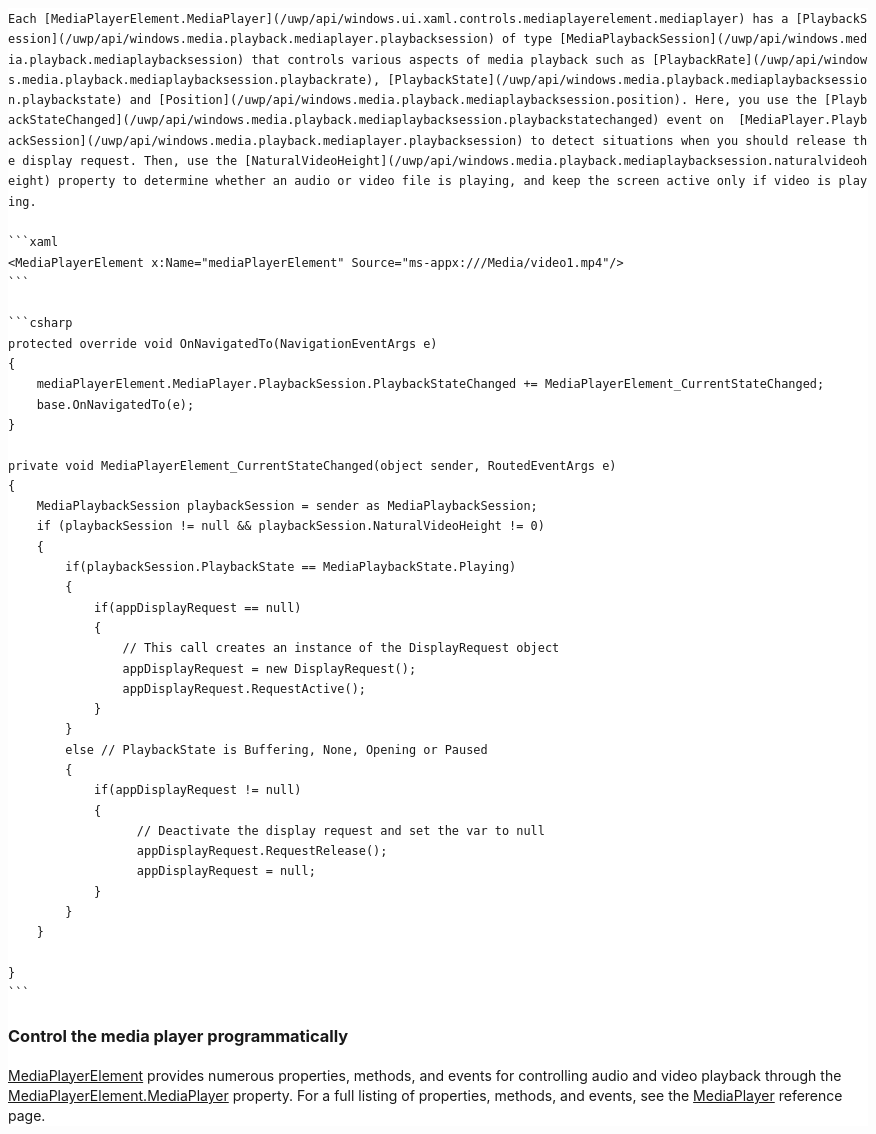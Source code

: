     Each [MediaPlayerElement.MediaPlayer](/uwp/api/windows.ui.xaml.controls.mediaplayerelement.mediaplayer) has a [PlaybackSession](/uwp/api/windows.media.playback.mediaplayer.playbacksession) of type [MediaPlaybackSession](/uwp/api/windows.media.playback.mediaplaybacksession) that controls various aspects of media playback such as [PlaybackRate](/uwp/api/windows.media.playback.mediaplaybacksession.playbackrate), [PlaybackState](/uwp/api/windows.media.playback.mediaplaybacksession.playbackstate) and [Position](/uwp/api/windows.media.playback.mediaplaybacksession.position). Here, you use the [PlaybackStateChanged](/uwp/api/windows.media.playback.mediaplaybacksession.playbackstatechanged) event on  [MediaPlayer.PlaybackSession](/uwp/api/windows.media.playback.mediaplayer.playbacksession) to detect situations when you should release the display request. Then, use the [NaturalVideoHeight](/uwp/api/windows.media.playback.mediaplaybacksession.naturalvideoheight) property to determine whether an audio or video file is playing, and keep the screen active only if video is playing.

    ```xaml
    <MediaPlayerElement x:Name="mediaPlayerElement" Source="ms-appx:///Media/video1.mp4"/>
    ```

    ```csharp
    protected override void OnNavigatedTo(NavigationEventArgs e)
    {
        mediaPlayerElement.MediaPlayer.PlaybackSession.PlaybackStateChanged += MediaPlayerElement_CurrentStateChanged;
        base.OnNavigatedTo(e);
    }

    private void MediaPlayerElement_CurrentStateChanged(object sender, RoutedEventArgs e)
    {
        MediaPlaybackSession playbackSession = sender as MediaPlaybackSession;
        if (playbackSession != null && playbackSession.NaturalVideoHeight != 0)
        {
            if(playbackSession.PlaybackState == MediaPlaybackState.Playing)
            {
                if(appDisplayRequest == null)
                {
                    // This call creates an instance of the DisplayRequest object
                    appDisplayRequest = new DisplayRequest();
                    appDisplayRequest.RequestActive();
                }
            }
            else // PlaybackState is Buffering, None, Opening or Paused
            {
                if(appDisplayRequest != null)
                {
                      // Deactivate the display request and set the var to null
                      appDisplayRequest.RequestRelease();
                      appDisplayRequest = null;
                }
            }
        }

    }
    ```

### Control the media player programmatically
[MediaPlayerElement](/uwp/api/windows.ui.xaml.controls.mediaplayerelement) provides numerous properties, methods, and events for controlling audio and video playback through the [MediaPlayerElement.MediaPlayer](/uwp/api/windows.ui.xaml.controls.mediaplayerelement.mediaplayer) property. For a full listing of properties, methods, and events, see the [MediaPlayer](/uwp/api/windows.media.playback.mediaplayer) reference page.
